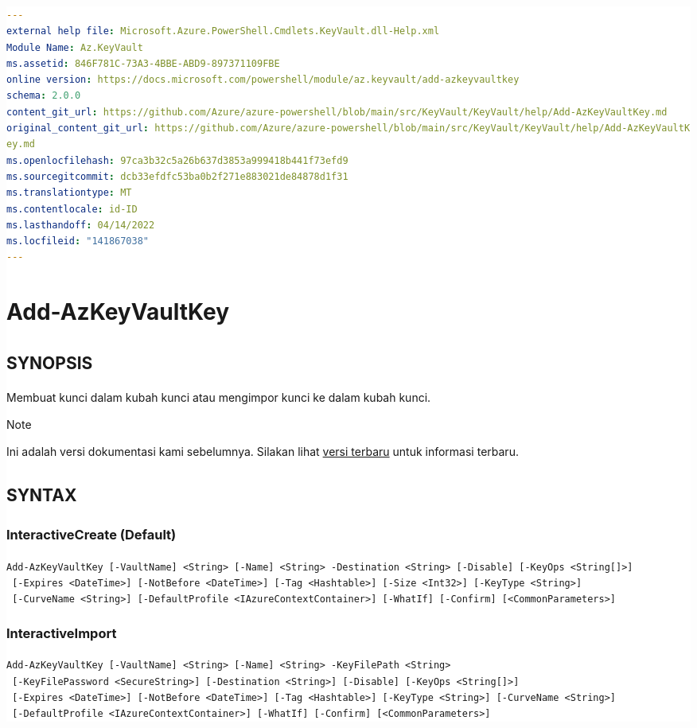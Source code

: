 ```yaml
---
external help file: Microsoft.Azure.PowerShell.Cmdlets.KeyVault.dll-Help.xml
Module Name: Az.KeyVault
ms.assetid: 846F781C-73A3-4BBE-ABD9-897371109FBE
online version: https://docs.microsoft.com/powershell/module/az.keyvault/add-azkeyvaultkey
schema: 2.0.0
content_git_url: https://github.com/Azure/azure-powershell/blob/main/src/KeyVault/KeyVault/help/Add-AzKeyVaultKey.md
original_content_git_url: https://github.com/Azure/azure-powershell/blob/main/src/KeyVault/KeyVault/help/Add-AzKeyVaultKey.md
ms.openlocfilehash: 97ca3b32c5a26b637d3853a999418b441f73efd9
ms.sourcegitcommit: dcb33efdfc53ba0b2f271e883021de84878d1f31
ms.translationtype: MT
ms.contentlocale: id-ID
ms.lasthandoff: 04/14/2022
ms.locfileid: "141867038"
---
```

# Add-AzKeyVaultKey

## SYNOPSIS
Membuat kunci dalam kubah kunci atau mengimpor kunci ke dalam kubah kunci.

> [!NOTE]
>Ini adalah versi dokumentasi kami sebelumnya. Silakan lihat [versi terbaru](/powershell/module/az.keyvault/add-azkeyvaultkey) untuk informasi terbaru.

## SYNTAX

### InteractiveCreate (Default)
```
Add-AzKeyVaultKey [-VaultName] <String> [-Name] <String> -Destination <String> [-Disable] [-KeyOps <String[]>]
 [-Expires <DateTime>] [-NotBefore <DateTime>] [-Tag <Hashtable>] [-Size <Int32>] [-KeyType <String>]
 [-CurveName <String>] [-DefaultProfile <IAzureContextContainer>] [-WhatIf] [-Confirm] [<CommonParameters>]
```

### InteractiveImport
```
Add-AzKeyVaultKey [-VaultName] <String> [-Name] <String> -KeyFilePath <String>
 [-KeyFilePassword <SecureString>] [-Destination <String>] [-Disable] [-KeyOps <String[]>]
 [-Expires <DateTime>] [-NotBefore <DateTime>] [-Tag <Hashtable>] [-KeyType <String>] [-CurveName <String>]
 [-DefaultProfile <IAzureContextContainer>] [-WhatIf] [-Confirm] [<CommonParameters>]
```
